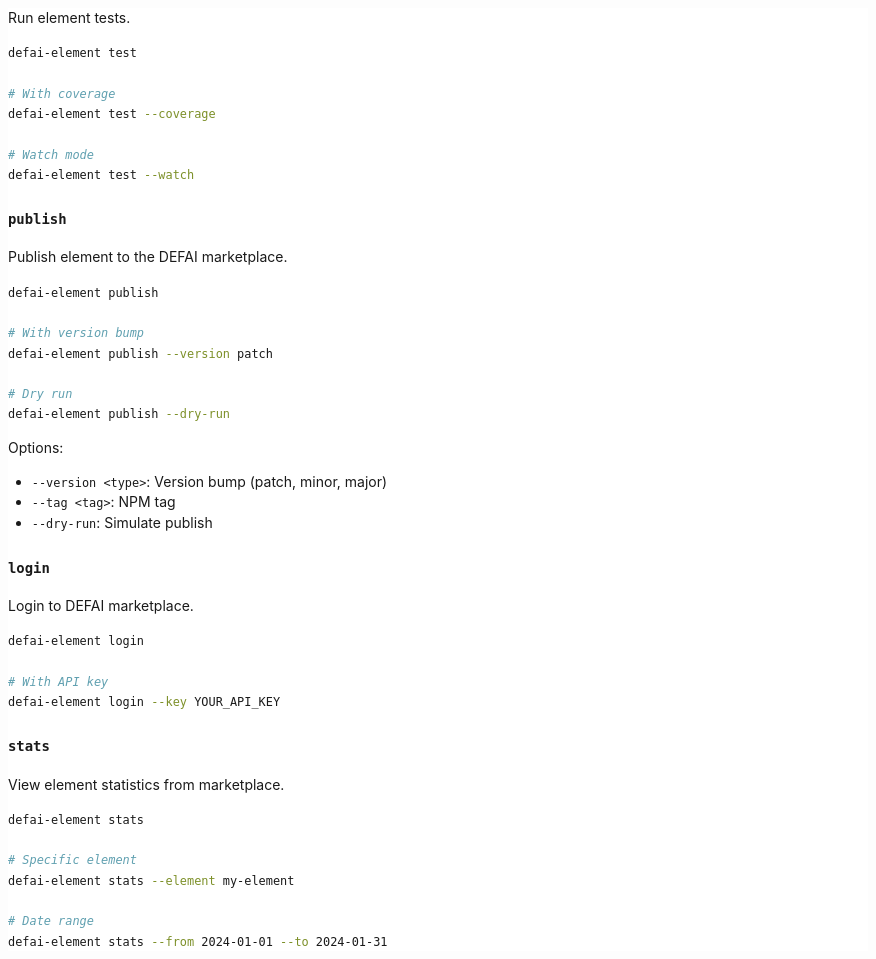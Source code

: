 Run element tests.

```bash
defai-element test

# With coverage
defai-element test --coverage

# Watch mode
defai-element test --watch
```

### `publish`

Publish element to the DEFAI marketplace.

```bash
defai-element publish

# With version bump
defai-element publish --version patch

# Dry run
defai-element publish --dry-run
```

Options:
- `--version <type>`: Version bump (patch, minor, major)
- `--tag <tag>`: NPM tag
- `--dry-run`: Simulate publish

### `login`

Login to DEFAI marketplace.

```bash
defai-element login

# With API key
defai-element login --key YOUR_API_KEY
```

### `stats`

View element statistics from marketplace.

```bash
defai-element stats

# Specific element
defai-element stats --element my-element

# Date range
defai-element stats --from 2024-01-01 --to 2024-01-31
```
